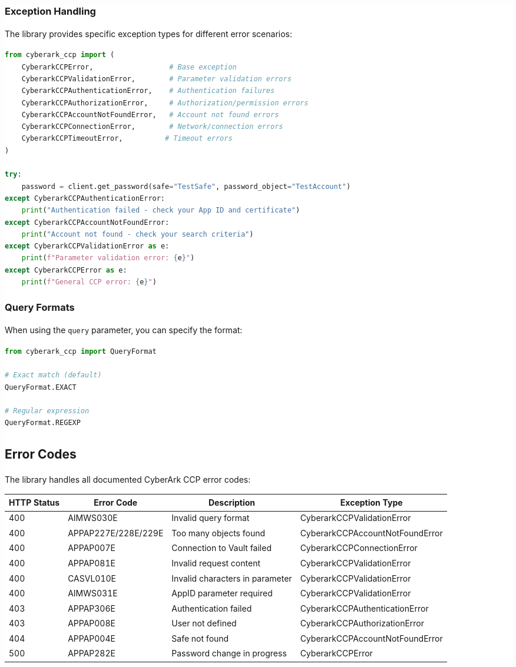 ### Exception Handling

The library provides specific exception types for different error scenarios:

```python
from cyberark_ccp import (
    CyberarkCCPError,                  # Base exception
    CyberarkCCPValidationError,        # Parameter validation errors
    CyberarkCCPAuthenticationError,    # Authentication failures
    CyberarkCCPAuthorizationError,     # Authorization/permission errors
    CyberarkCCPAccountNotFoundError,   # Account not found errors
    CyberarkCCPConnectionError,        # Network/connection errors
    CyberarkCCPTimeoutError,          # Timeout errors
)

try:
    password = client.get_password(safe="TestSafe", password_object="TestAccount")
except CyberarkCCPAuthenticationError:
    print("Authentication failed - check your App ID and certificate")
except CyberarkCCPAccountNotFoundError:
    print("Account not found - check your search criteria")
except CyberarkCCPValidationError as e:
    print(f"Parameter validation error: {e}")
except CyberarkCCPError as e:
    print(f"General CCP error: {e}")
```

### Query Formats

When using the `query` parameter, you can specify the format:

```python
from cyberark_ccp import QueryFormat

# Exact match (default)
QueryFormat.EXACT

# Regular expression
QueryFormat.REGEXP
```

## Error Codes

The library handles all documented CyberArk CCP error codes:

| HTTP Status | Error Code | Description | Exception Type |
|------------|------------|-------------|----------------|
| 400 | AIMWS030E | Invalid query format | CyberarkCCPValidationError |
| 400 | APPAP227E/228E/229E | Too many objects found | CyberarkCCPAccountNotFoundError |
| 400 | APPAP007E | Connection to Vault failed | CyberarkCCPConnectionError |
| 400 | APPAP081E | Invalid request content | CyberarkCCPValidationError |
| 400 | CASVL010E | Invalid characters in parameter | CyberarkCCPValidationError |
| 400 | AIMWS031E | AppID parameter required | CyberarkCCPValidationError |
| 403 | APPAP306E | Authentication failed | CyberarkCCPAuthenticationError |
| 403 | APPAP008E | User not defined | CyberarkCCPAuthorizationError |
| 404 | APPAP004E | Safe not found | CyberarkCCPAccountNotFoundError |
| 500 | APPAP282E | Password change in progress | CyberarkCCPError |
